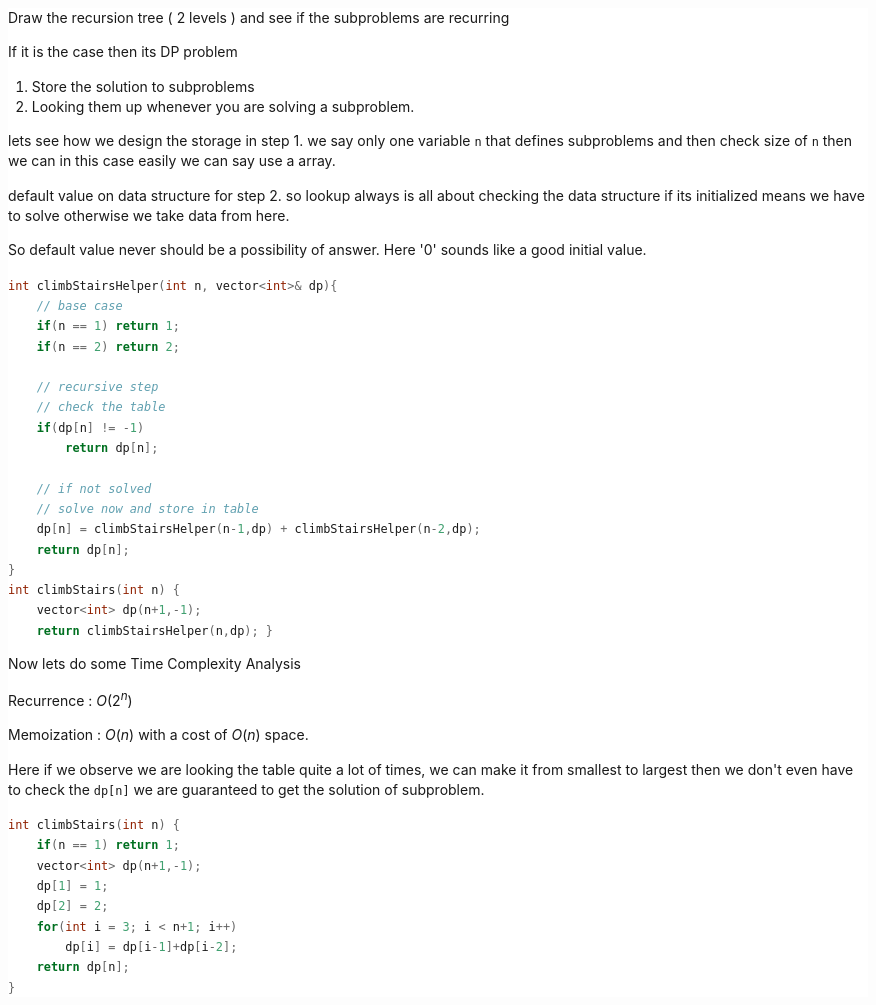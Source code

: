   Draw the recursion tree ( 2 levels ) and see if the subproblems are recurring

  If it is the case then its DP problem

  1. Store the solution to subproblems
  2. Looking them up whenever you are solving a subproblem.

lets see how we design the storage in step 1. we say only one variable `n` that defines subproblems and then check size of `n` then we can in this case easily we can say use a array.

default value on data structure for step 2. so lookup always is all about checking the data structure if its initialized means we have to solve otherwise we take data from here.

So default value never should be a possibility of answer. Here '0' sounds like a good initial value.

````c++
int climbStairsHelper(int n, vector<int>& dp){
    // base case
    if(n == 1) return 1;
    if(n == 2) return 2;

    // recursive step
    // check the table
    if(dp[n] != -1)
        return dp[n];

    // if not solved
    // solve now and store in table
    dp[n] = climbStairsHelper(n-1,dp) + climbStairsHelper(n-2,dp);
    return dp[n];
}
int climbStairs(int n) {
    vector<int> dp(n+1,-1);
    return climbStairsHelper(n,dp); }
````

Now lets do some Time Complexity Analysis

Recurrence : $O(2^n)$

Memoization : $O(n)$ with a cost of $O(n)$ space.

Here if we observe we are looking the table quite a lot of times, we can make it from smallest to largest then we don't even have to check the `dp[n]` we are guaranteed to get the solution of subproblem.

````c++
int climbStairs(int n) {
    if(n == 1) return 1;
    vector<int> dp(n+1,-1);
    dp[1] = 1;
    dp[2] = 2;
    for(int i = 3; i < n+1; i++)
        dp[i] = dp[i-1]+dp[i-2];
    return dp[n];
}
````

